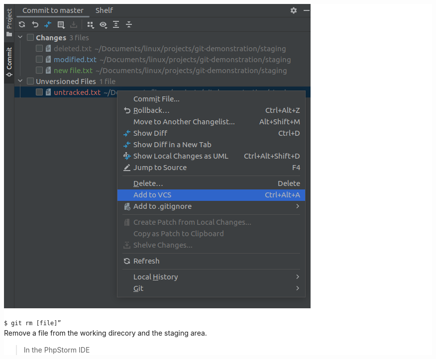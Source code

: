 ![](img/add-2.png)

`$ git rm [file]”`  
Remove a file from the working direcory and the staging area.

> In the PhpStorm IDE
